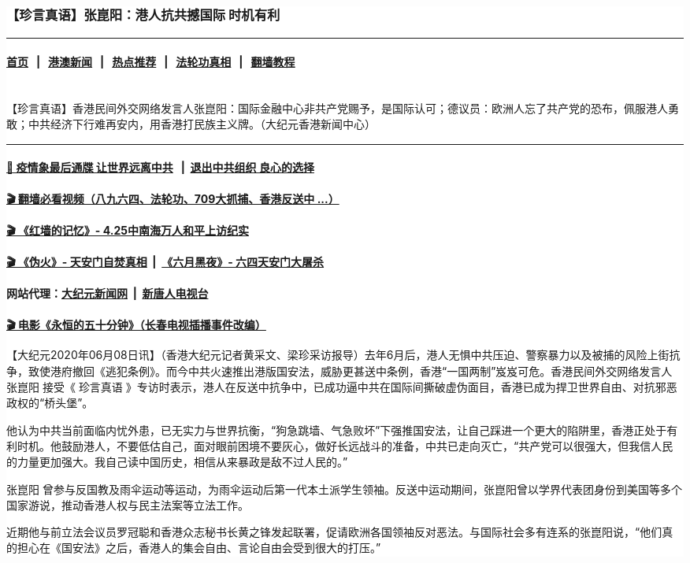 ### 【珍言真语】张崑阳：港人抗共撼国际 时机有利
------------------------

#### [首页](../../README.md)  &nbsp;&nbsp;|&nbsp;&nbsp; [港澳新闻](../../indexes/E港澳新闻.md)   &nbsp;&nbsp;|&nbsp;&nbsp; [热点推荐](../../indexes/热点推荐.md)  &nbsp;&nbsp;|&nbsp;&nbsp; [法轮功真相](../../../../../basic/blob/master/README.md) &nbsp;&nbsp;|&nbsp;&nbsp; [翻墙教程](https://github.com/gfw-breaker/guides/blob/master/README.md)



<div><img alt="" class="attachment-djy_600_400 size-djy_600_400 wp-post-image" src="https://i.epochtimes.com/assets/uploads/2020/06/0190f21e5818b60b055e7b0403462008-600x400.jpg"/>
<div class="caption">
 【珍言真语】香港民间外交网络发言人张崑阳：国际金融中心非共产党赐予，是国际认可；德议员：欧洲人忘了共产党的恐布，佩服港人勇敢；中共经济下行难再安内，用香港打民族主义牌。（大纪元香港新闻中心）
</div></div><hr/>

#### [ 💌 疫情象最后通牒 让世界远离中共](https://github.com/begood0513/goodnews/blob/master/pages/recommended/406691.md) &nbsp; | &nbsp;[退出中共组织 良心的选择](https://github.com/begood0513/goodnews/blob/master/quit/letter.md) 

#### [ 🎬  翻墙必看视频（八九六四、法轮功、709大抓捕、香港反送中 ...）](https://github.com/gfw-breaker/banned-news1/blob/master/pages/link4.md)

#### [ 🎬  《红墙的记忆》- 4.25中南海万人和平上访纪实 ](http://78.141.203.76:10000/videos/legend/425.html)

#### [ 🎬 《伪火》- 天安门自焚真相](http://78.141.203.76:10000/videos/blog/weihuo.html)&nbsp; | &nbsp;[《六月黑夜》- 六四天安门大屠杀](http://78.141.203.76:10000/videos/88/kent.html)

#### 网站代理：[大纪元新闻网](http://141.164.63.68:10080/gb/) &nbsp;|&nbsp; [新唐人电视台](http://141.164.63.68:8808/gb/)

#### [ 🎬  电影《永恒的五十分钟》（长春电视插播事件改编）](http://78.141.203.76:10000/videos/news/ComingForYou-2.html)

<div><p>
 【大纪元2020年06月08日讯】（香港大纪元记者黄采文、梁珍采访报导）去年6月后，港人无惧中共压迫、警察暴力以及被捕的风险上街抗争，致使港府撤回《逃犯条例》。而今中共火速推出港版国安法，威胁更甚送中条例，香港“一国两制”岌岌可危。香港民间外交网络发言人
 <ok href="https://www.epochtimes.com/gb/tag/%E5%BC%A0%E5%B4%91%E9%98%B3.html">
  张崑阳
 </ok>
 接受《
 <ok href="https://www.epochtimes.com/gb/tag/%E7%8F%8D%E8%A8%80%E7%9C%9F%E8%AF%AD.html">
  珍言真语
 </ok>
 》专访时表示，港人在反送中抗争中，已成功逼中共在国际间撕破虚伪面目，香港已成为捍卫世界自由、对抗邪恶政权的“桥头堡”。
</p>
<p>
 他认为中共当前面临内忧外患，已无实力与世界抗衡，“狗急跳墙、气急败坏”下强推国安法，让自己踩进一个更大的陷阱里，香港正处于有利时机。他鼓励港人，不要低估自己，面对眼前困境不要灰心，做好长远战斗的准备，中共已走向灭亡，“共产党可以很强大，但我信人民的力量更加强大。我自己读中国历史，相信从来暴政是敌不过人民的。”
</p>
<p>
 <ok href="https://www.epochtimes.com/gb/tag/%E5%BC%A0%E5%B4%91%E9%98%B3.html">
  张崑阳
 </ok>
 曾参与反国教及雨伞运动等运动，为雨伞运动后第一代本土派学生领袖。反送中运动期间，张崑阳曾以学界代表团身份到美国等多个国家游说，推动香港人权与民主法案等立法工作。
</p>
<p>
 近期他与前立法会议员罗冠聪和香港众志秘书长黄之锋发起联署，促请欧洲各国领袖反对恶法。与国际社会多有连系的张崑阳说，“他们真的担心在《国安法》之后，香港人的集会自由、言论自由会受到很大的打压。”
</p>
<p>